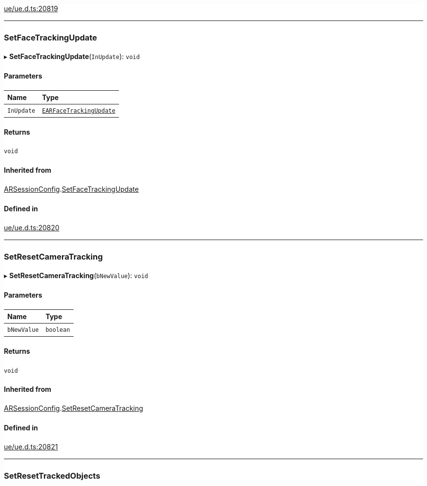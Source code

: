 [ue/ue.d.ts:20819](https://github.com/YugMetaverse/yug_typings/blob/b7d9b19/ue/ue.d.ts#L20819)

___

### SetFaceTrackingUpdate

▸ **SetFaceTrackingUpdate**(`InUpdate`): `void`

#### Parameters

| Name | Type |
| :------ | :------ |
| `InUpdate` | [`EARFaceTrackingUpdate`](../enums/ue_ue.EARFaceTrackingUpdate.md) |

#### Returns

`void`

#### Inherited from

[ARSessionConfig](ue_ue.ARSessionConfig.md).[SetFaceTrackingUpdate](ue_ue.ARSessionConfig.md#setfacetrackingupdate)

#### Defined in

[ue/ue.d.ts:20820](https://github.com/YugMetaverse/yug_typings/blob/b7d9b19/ue/ue.d.ts#L20820)

___

### SetResetCameraTracking

▸ **SetResetCameraTracking**(`bNewValue`): `void`

#### Parameters

| Name | Type |
| :------ | :------ |
| `bNewValue` | `boolean` |

#### Returns

`void`

#### Inherited from

[ARSessionConfig](ue_ue.ARSessionConfig.md).[SetResetCameraTracking](ue_ue.ARSessionConfig.md#setresetcameratracking)

#### Defined in

[ue/ue.d.ts:20821](https://github.com/YugMetaverse/yug_typings/blob/b7d9b19/ue/ue.d.ts#L20821)

___

### SetResetTrackedObjects

